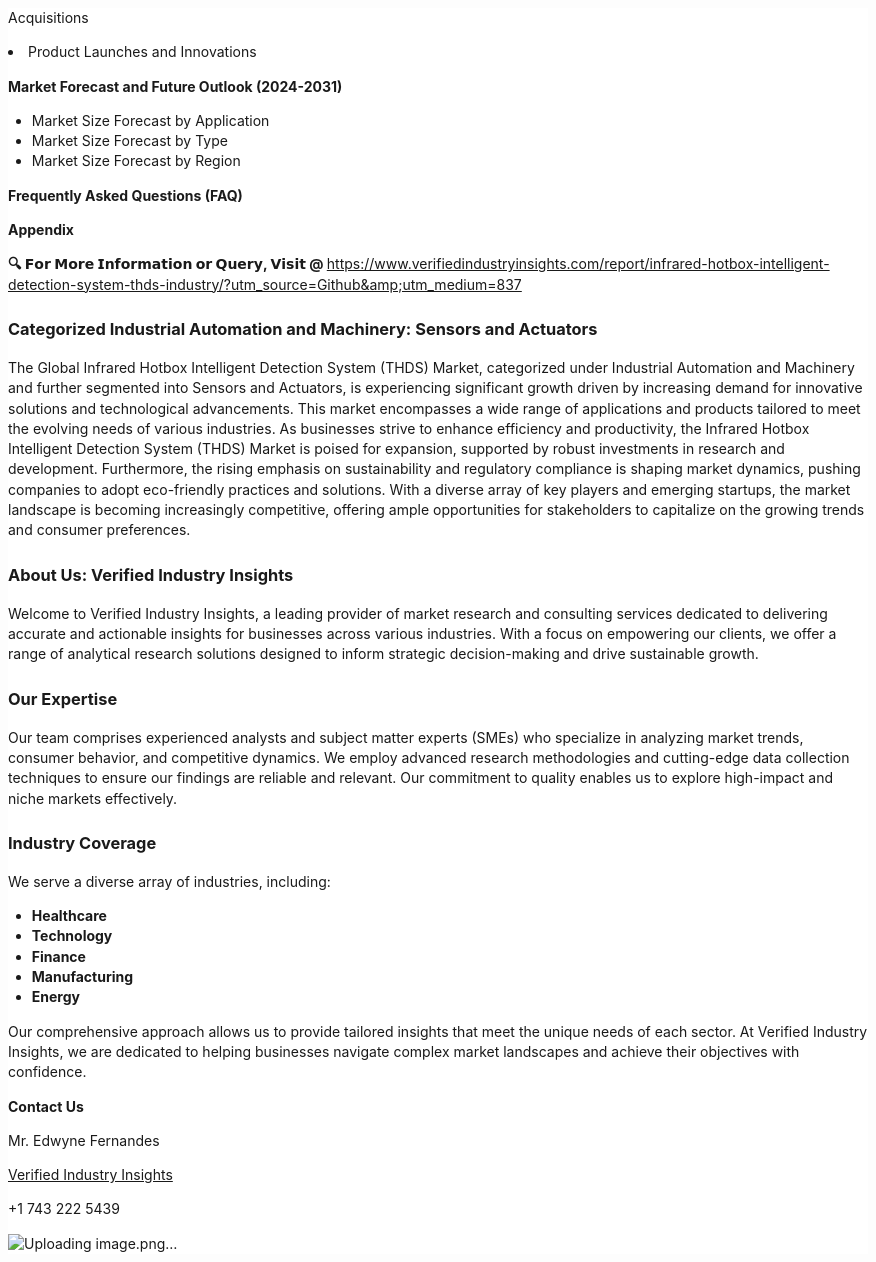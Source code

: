 Acquisitions</li><li>Product Launches and Innovations</li></ul><p><strong>Market Forecast and Future Outlook (2024-2031)</strong></p><ul><li>Market Size Forecast by Application</li><li>Market Size Forecast by Type</li><li>Market Size Forecast by Region</li></ul><p><strong>Frequently Asked Questions (FAQ)</strong></p><p><strong>Appendix<br /></strong></p><p><strong>🔍 𝗙𝗼𝗿 𝗠𝗼𝗿𝗲 𝗜𝗻𝗳𝗼𝗿𝗺𝗮𝘁𝗶𝗼𝗻 𝗼𝗿 𝗤𝘂𝗲𝗿𝘆, 𝗩𝗶𝘀𝗶𝘁 @ </strong><a href="https://www.verifiedindustryinsights.com/report/infrared-hotbox-intelligent-detection-system-thds-industry/?utm_source=Github&amp;utm_medium=837">https://www.verifiedindustryinsights.com/report/infrared-hotbox-intelligent-detection-system-thds-industry/?utm_source=Github&amp;utm_medium=837</a>&nbsp;</p><h3>Categorized Industrial Automation and Machinery: Sensors and Actuators </h3><p>The Global Infrared Hotbox Intelligent Detection System (THDS) Market, categorized under Industrial Automation and Machinery and further segmented into Sensors and Actuators, is experiencing significant growth driven by increasing demand for innovative solutions and technological advancements. This market encompasses a wide range of applications and products tailored to meet the evolving needs of various industries. As businesses strive to enhance efficiency and productivity, the Infrared Hotbox Intelligent Detection System (THDS) Market is poised for expansion, supported by robust investments in research and development. Furthermore, the rising emphasis on sustainability and regulatory compliance is shaping market dynamics, pushing companies to adopt eco-friendly practices and solutions. With a diverse array of key players and emerging startups, the market landscape is becoming increasingly competitive, offering ample opportunities for stakeholders to capitalize on the growing trends and consumer preferences.</p><h3>About Us: Verified Industry Insights</h3><p>Welcome to Verified Industry Insights, a leading provider of market research and consulting services dedicated to delivering accurate and actionable insights for businesses across various industries. With a focus on empowering our clients, we offer a range of analytical research solutions designed to inform strategic decision-making and drive sustainable growth.</p><h3>Our Expertise</h3><p>Our team comprises experienced analysts and subject matter experts (SMEs) who specialize in analyzing market trends, consumer behavior, and competitive dynamics. We employ advanced research methodologies and cutting-edge data collection techniques to ensure our findings are reliable and relevant. Our commitment to quality enables us to explore high-impact and niche markets effectively.</p><h3>Industry Coverage</h3><p>We serve a diverse array of industries, including:</p><ul><li><strong>Healthcare</strong></li><li><strong>Technology</strong></li><li><strong>Finance</strong></li><li><strong>Manufacturing</strong></li><li><strong>Energy</strong></li></ul><p>Our comprehensive approach allows us to provide tailored insights that meet the unique needs of each sector. At Verified Industry Insights, we are dedicated to helping businesses navigate complex market landscapes and achieve their objectives with confidence.</p><p><strong>Contact Us</strong></p><p>Mr. Edwyne Fernandes</p><p><a href="https://www.verifiedindustryinsights.com/">Verified Industry Insights</a></p><p>+1 743 222 5439</p>
![Uploading image.png…]()
